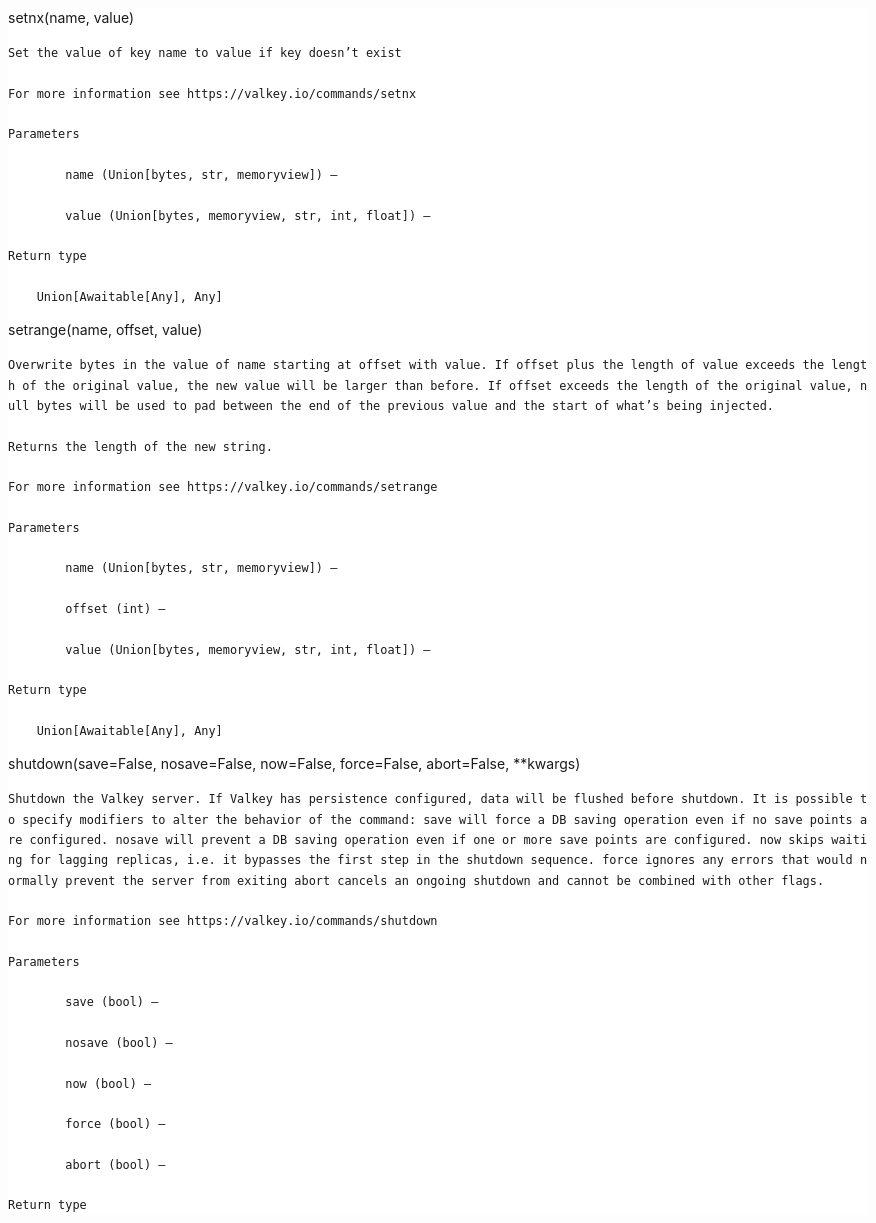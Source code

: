 setnx(name, value)

    Set the value of key name to value if key doesn’t exist

    For more information see https://valkey.io/commands/setnx

    Parameters

            name (Union[bytes, str, memoryview]) –

            value (Union[bytes, memoryview, str, int, float]) –

    Return type

        Union[Awaitable[Any], Any]

setrange(name, offset, value)

    Overwrite bytes in the value of name starting at offset with value. If offset plus the length of value exceeds the length of the original value, the new value will be larger than before. If offset exceeds the length of the original value, null bytes will be used to pad between the end of the previous value and the start of what’s being injected.

    Returns the length of the new string.

    For more information see https://valkey.io/commands/setrange

    Parameters

            name (Union[bytes, str, memoryview]) –

            offset (int) –

            value (Union[bytes, memoryview, str, int, float]) –

    Return type

        Union[Awaitable[Any], Any]

shutdown(save=False, nosave=False, now=False, force=False, abort=False, **kwargs)

    Shutdown the Valkey server. If Valkey has persistence configured, data will be flushed before shutdown. It is possible to specify modifiers to alter the behavior of the command: save will force a DB saving operation even if no save points are configured. nosave will prevent a DB saving operation even if one or more save points are configured. now skips waiting for lagging replicas, i.e. it bypasses the first step in the shutdown sequence. force ignores any errors that would normally prevent the server from exiting abort cancels an ongoing shutdown and cannot be combined with other flags.

    For more information see https://valkey.io/commands/shutdown

    Parameters

            save (bool) –

            nosave (bool) –

            now (bool) –

            force (bool) –

            abort (bool) –

    Return type
